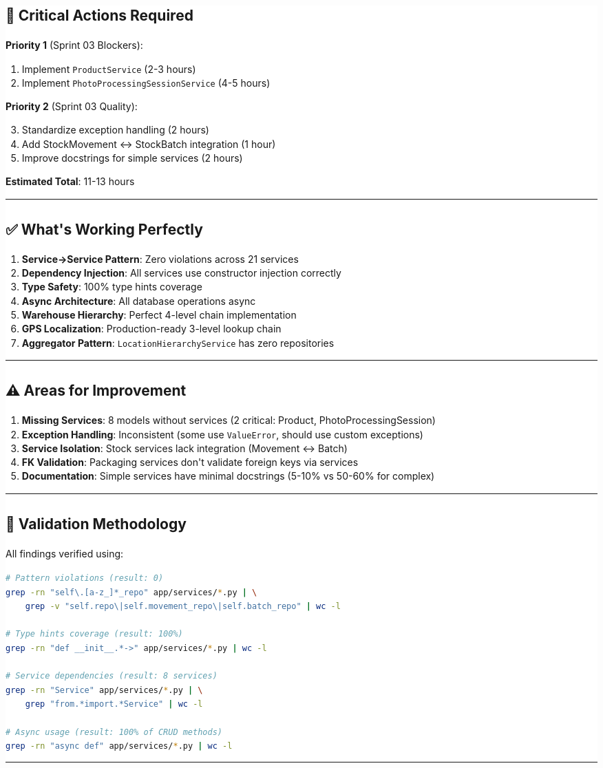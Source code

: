 ## 🔴 Critical Actions Required

**Priority 1** (Sprint 03 Blockers):

1. Implement `ProductService` (2-3 hours)
2. Implement `PhotoProcessingSessionService` (4-5 hours)

**Priority 2** (Sprint 03 Quality):

3. Standardize exception handling (2 hours)
4. Add StockMovement ↔ StockBatch integration (1 hour)
5. Improve docstrings for simple services (2 hours)

**Estimated Total**: 11-13 hours

---

## ✅ What's Working Perfectly

1. **Service→Service Pattern**: Zero violations across 21 services
2. **Dependency Injection**: All services use constructor injection correctly
3. **Type Safety**: 100% type hints coverage
4. **Async Architecture**: All database operations async
5. **Warehouse Hierarchy**: Perfect 4-level chain implementation
6. **GPS Localization**: Production-ready 3-level lookup chain
7. **Aggregator Pattern**: `LocationHierarchyService` has zero repositories

---

## ⚠️ Areas for Improvement

1. **Missing Services**: 8 models without services (2 critical: Product, PhotoProcessingSession)
2. **Exception Handling**: Inconsistent (some use `ValueError`, should use custom exceptions)
3. **Service Isolation**: Stock services lack integration (Movement ↔ Batch)
4. **FK Validation**: Packaging services don't validate foreign keys via services
5. **Documentation**: Simple services have minimal docstrings (5-10% vs 50-60% for complex)

---

## 🔬 Validation Methodology

All findings verified using:

```bash
# Pattern violations (result: 0)
grep -rn "self\.[a-z_]*_repo" app/services/*.py | \
    grep -v "self.repo\|self.movement_repo\|self.batch_repo" | wc -l

# Type hints coverage (result: 100%)
grep -rn "def __init__.*->" app/services/*.py | wc -l

# Service dependencies (result: 8 services)
grep -rn "Service" app/services/*.py | \
    grep "from.*import.*Service" | wc -l

# Async usage (result: 100% of CRUD methods)
grep -rn "async def" app/services/*.py | wc -l
```

---